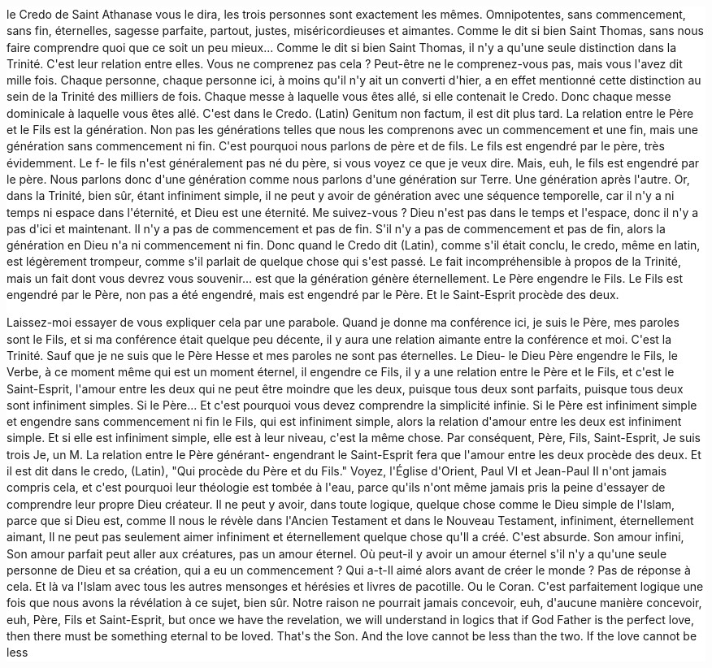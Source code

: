 le Credo de Saint Athanase vous le dira, les trois personnes sont exactement
les mêmes. Omnipotentes, sans commencement, sans fin, éternelles, sagesse parfaite,
partout, justes, miséricordieuses et aimantes. Comme le dit si bien Saint Thomas,
sans nous faire comprendre quoi que ce soit un peu mieux... Comme le dit si
bien Saint Thomas, il n'y a qu'une seule distinction dans la Trinité. C'est leur
relation entre elles. Vous ne comprenez pas cela ? Peut-être ne le comprenez-vous
pas, mais vous l'avez dit mille fois. Chaque personne, chaque personne ici,
à moins qu'il n'y ait un converti d'hier, a en effet mentionné cette distinction
au sein de la Trinité des milliers de fois. Chaque messe à laquelle vous êtes
allé, si elle contenait le Credo. Donc chaque messe dominicale à laquelle vous
êtes allé. C'est dans le Credo. (Latin) Genitum non factum, il est dit plus tard.
La relation entre le Père et le Fils est la génération. Non pas les générations
telles que nous les comprenons avec un commencement et une fin, mais une génération
sans commencement ni fin. C'est pourquoi nous parlons de père et de fils.
Le fils est engendré par le père, très évidemment. Le f- le fils n'est
généralement pas né du père, si vous voyez ce que je veux dire. Mais, euh, le
fils est engendré par le père. Nous parlons donc d'une génération comme nous
parlons d'une génération sur Terre. Une génération après l'autre. Or, dans
la Trinité, bien sûr, étant infiniment simple, il ne peut y avoir de génération
avec une séquence temporelle, car il n'y a ni temps ni espace dans l'éternité,
et Dieu est une éternité. Me suivez-vous ? Dieu n'est pas dans le temps et
l'espace, donc il n'y a pas d'ici et maintenant. Il n'y a pas de commencement
et pas de fin. S'il n'y a pas de commencement et pas de fin, alors la génération
en Dieu n'a ni commencement ni fin. Donc quand le Credo dit (Latin), comme
s'il était conclu, le credo, même en latin, est légèrement trompeur, comme
s'il parlait de quelque chose qui s'est passé. Le fait incompréhensible à
propos de la Trinité, mais un fait dont vous devrez vous souvenir...
est que la génération génère éternellement. Le Père engendre le Fils. Le Fils
est engendré par le Père, non pas a été engendré, mais est engendré par le Père.
Et le Saint-Esprit procède des deux.

Laissez-moi essayer de vous expliquer cela par une parabole. Quand je donne
ma conférence ici, je suis le Père, mes paroles sont le Fils, et si ma conférence
était quelque peu décente, il y aura une relation aimante entre la conférence
et moi. C'est la Trinité. Sauf que je ne suis que le Père Hesse et mes paroles
ne sont pas éternelles. Le Dieu- le Dieu Père engendre le Fils, le Verbe, à ce
moment même qui est un moment éternel, il engendre ce Fils, il y a une relation
entre le Père et le Fils, et c'est le Saint-Esprit, l'amour entre les deux qui
ne peut être moindre que les deux, puisque tous deux sont parfaits, puisque
tous deux sont infiniment simples. Si le Père... Et c'est pourquoi vous devez
comprendre la simplicité infinie. Si le Père est infiniment simple et engendre
sans commencement ni fin le Fils, qui est infiniment simple, alors la relation
d'amour entre les deux est infiniment simple. Et si elle est infiniment simple,
elle est à leur niveau, c'est la même chose. Par conséquent, Père, Fils,
Saint-Esprit, Je suis trois Je, un M. La relation entre le Père générant- engendrant
le Saint-Esprit fera que l'amour entre les deux procède des deux. Et il est dit
dans le credo, (Latin), "Qui procède du Père et du Fils." Voyez, l'Église
d'Orient, Paul VI et Jean-Paul II n'ont jamais compris cela, et c'est pourquoi
leur théologie est tombée à l'eau, parce qu'ils n'ont même jamais pris la peine
d'essayer de comprendre leur propre Dieu créateur. Il ne peut y avoir, dans
toute logique, quelque chose comme le Dieu simple de l'Islam, parce que si Dieu
est, comme Il nous le révèle dans l'Ancien Testament et dans le Nouveau Testament,
infiniment, éternellement aimant, Il ne peut pas seulement aimer infiniment
et éternellement quelque chose qu'Il a créé. C'est absurde. Son amour infini,
Son amour parfait peut aller aux créatures, pas un amour éternel. Où peut-il
y avoir un amour éternel s'il n'y a qu'une seule personne de Dieu et sa création,
qui a eu un commencement ? Qui a-t-Il aimé alors avant de créer le monde ?
Pas de réponse à cela. Et là va l'Islam avec tous les autres mensonges et
hérésies et livres de pacotille. Ou le Coran. C'est parfaitement logique une
fois que nous avons la révélation à ce sujet, bien sûr. Notre raison ne pourrait
jamais concevoir, euh, d'aucune manière concevoir, euh, Père, Fils et Saint-Esprit,
but once we have the revelation, we will understand in logics that if God Father
is the perfect love, then there must be something eternal to be loved. That's
the Son. And the love cannot be less than the two. If the love cannot be less